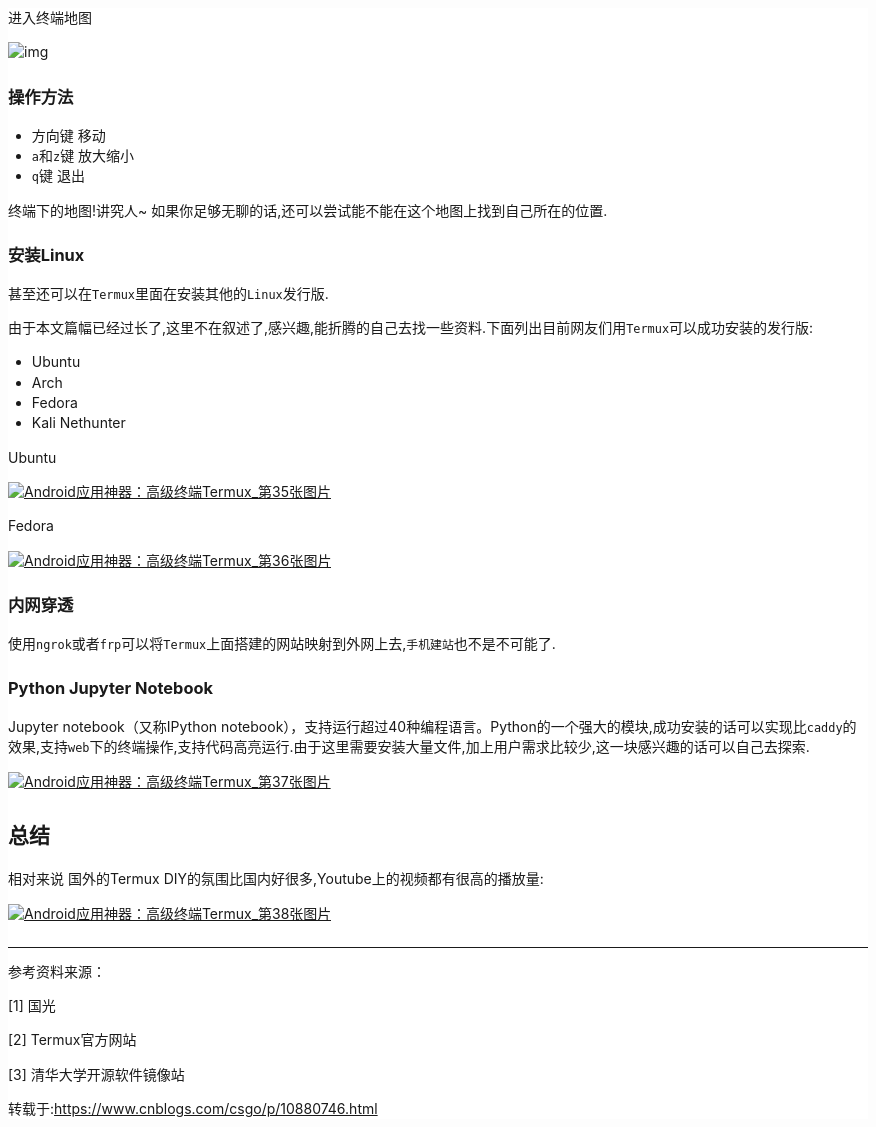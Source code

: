 进入终端地图

![img](https://img.it610.com/image/info8/5e3258dba6f4430ab459a58ccfa3f70e.jpg)

###  **操作方法**

 

- 方向键 移动
- `a`和`z`键 放大缩小
- `q`键 退出

终端下的地图!讲究人~ 如果你足够无聊的话,还可以尝试能不能在这个地图上找到自己所在的位置.

 

### 安装Linux

甚至还可以在`Termux`里面在安装其他的`Linux`发行版.

由于本文篇幅已经过长了,这里不在叙述了,感兴趣,能折腾的自己去找一些资料.下面列出目前网友们用`Termux`可以成功安装的发行版:

- Ubuntu
- Arch
- Fedora
- Kali Nethunter

Ubuntu

[![Android应用神器：高级终端Termux_第35张图片](https://img.it610.com/image/info8/b25c24c9368d42f9bf94533fcf522ae8.jpg)](https://img.it610.com/image/info8/b25c24c9368d42f9bf94533fcf522ae8.jpg)

Fedora

[![Android应用神器：高级终端Termux_第36张图片](https://img.it610.com/image/info8/9b5a24700aa64de8abc6f6ff159579a3.jpg)](https://img.it610.com/image/info8/9b5a24700aa64de8abc6f6ff159579a3.jpg)

### 内网穿透

使用`ngrok`或者`frp`可以将`Termux`上面搭建的网站映射到外网上去,`手机建站`也不是不可能了.

### Python Jupyter Notebook

Jupyter notebook（又称IPython notebook），支持运行超过40种编程语言。Python的一个强大的模块,成功安装的话可以实现比`caddy`的效果,支持`web`下的终端操作,支持代码高亮运行.由于这里需要安装大量文件,加上用户需求比较少,这一块感兴趣的话可以自己去探索.

[![Android应用神器：高级终端Termux_第37张图片](https://img.it610.com/image/info8/0e18e53b1fce46fd957dee737e2d8df5.jpg)](https://img.it610.com/image/info8/0e18e53b1fce46fd957dee737e2d8df5.jpg)

## 总结

相对来说 国外的Termux DIY的氛围比国内好很多,Youtube上的视频都有很高的播放量:

[![Android应用神器：高级终端Termux_第38张图片](https://img.it610.com/image/info8/a613b2ca2ce0423d967875479e38b500.jpg)](https://img.it610.com/image/info8/a613b2ca2ce0423d967875479e38b500.jpg)

 

###  

 

 

------

 

参考资料来源：

[1] 国光

[2] Termux官方网站

[3] 清华大学开源软件镜像站

转载于:https://www.cnblogs.com/csgo/p/10880746.html
